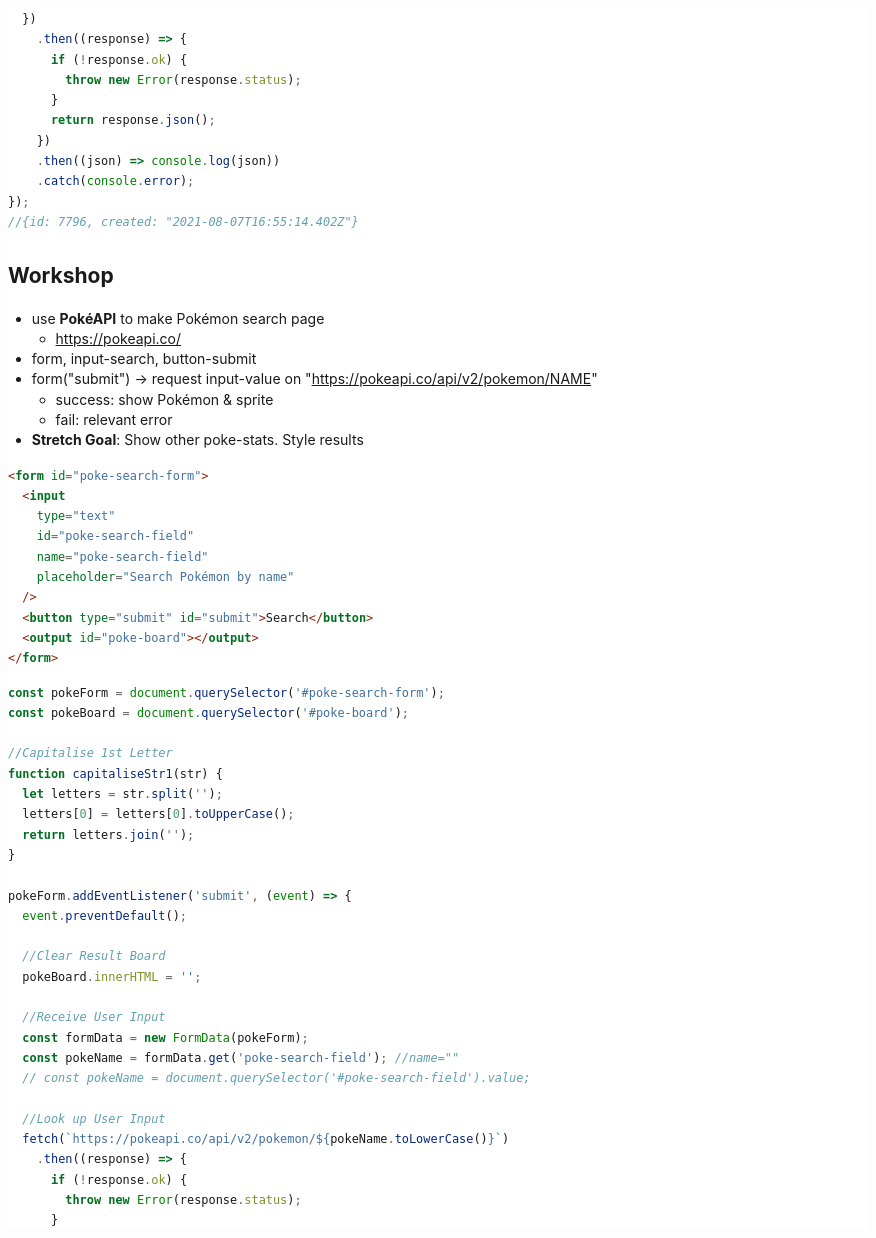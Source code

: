   ```javascript
    })
      .then((response) => {
        if (!response.ok) {
          throw new Error(response.status);
        }
        return response.json();
      })
      .then((json) => console.log(json))
      .catch(console.error);
  });
  //{id: 7796, created: "2021-08-07T16:55:14.402Z"}
  ```

## Workshop

- use **PokéAPI** to make Pokémon search page
  - <https://pokeapi.co/>
- form, input-search, button-submit
- form("submit") &rarr; request input-value on "https://pokeapi.co/api/v2/pokemon/NAME"
  - success: show Pokémon & sprite
  - fail: relevant error
- **Stretch Goal**: Show other poke-stats. Style results

```html
<form id="poke-search-form">
  <input
    type="text"
    id="poke-search-field"
    name="poke-search-field"
    placeholder="Search Pokémon by name"
  />
  <button type="submit" id="submit">Search</button>
  <output id="poke-board"></output>
</form>
```

```javascript
const pokeForm = document.querySelector('#poke-search-form');
const pokeBoard = document.querySelector('#poke-board');

//Capitalise 1st Letter
function capitaliseStr1(str) {
  let letters = str.split('');
  letters[0] = letters[0].toUpperCase();
  return letters.join('');
}

pokeForm.addEventListener('submit', (event) => {
  event.preventDefault();

  //Clear Result Board
  pokeBoard.innerHTML = '';

  //Receive User Input
  const formData = new FormData(pokeForm);
  const pokeName = formData.get('poke-search-field'); //name=""
  // const pokeName = document.querySelector('#poke-search-field').value;

  //Look up User Input
  fetch(`https://pokeapi.co/api/v2/pokemon/${pokeName.toLowerCase()}`)
    .then((response) => {
      if (!response.ok) {
        throw new Error(response.status);
      }
```